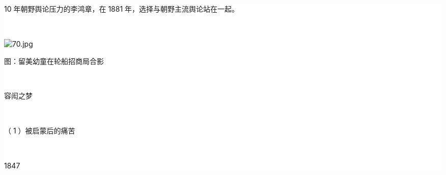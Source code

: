   <span class="s2">
   10
  </span>
  <span class="s1">
   年朝野舆论压力的李鸿章，在
  </span>
  <span class="s2">
   1881
  </span>
  <span class="s1">
   年，选择与朝野主流舆论站在一起。
  </span>
 </p>
 <p class="p1">
  <span class="s1">
  </span>
  <br/>
 </p>
 <p class="p3">
  <span class="s1">
   <img alt="70.jpg" border="0" height="467" src="/medias/contents/4961/70.jpg" width="550"/>
  </span>
 </p>
 <p class="p2">
  <span class="s1">
   图：留美幼童在轮船招商局合影
  </span>
 </p>
 <p class="p1">
  <span class="s1">
  </span>
  <br/>
 </p>
 <p class="p2">
  <span class="s1">
   容闳之梦
  </span>
 </p>
 <p class="p1">
  <span class="s1">
  </span>
  <br/>
 </p>
 <p class="p2">
  <span class="s1">
   （
  </span>
  <span class="s2">
   1
  </span>
  <span class="s1">
   ）被启蒙后的痛苦
  </span>
 </p>
 <p class="p1">
  <span class="s1">
  </span>
  <br/>
 </p>
 <p class="p2">
  <span class="s2">
   1847
  </span>